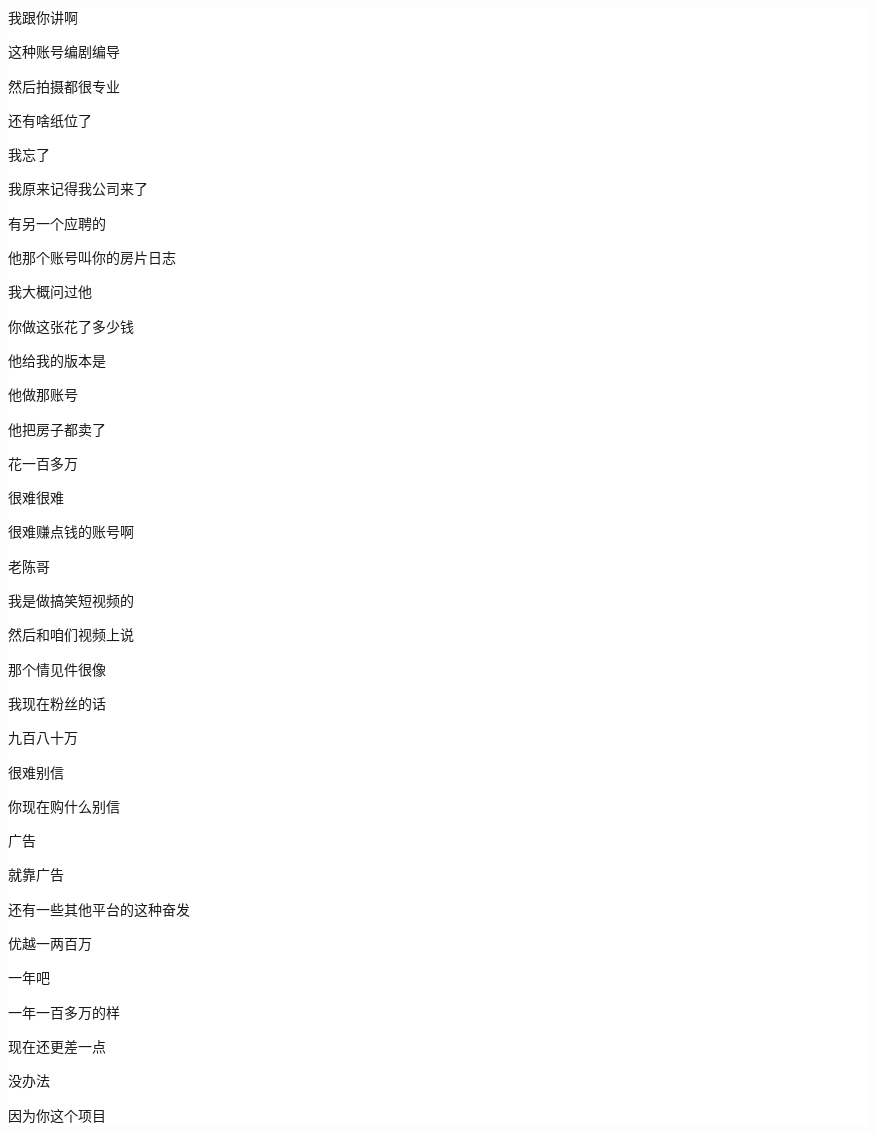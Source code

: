我跟你讲啊

这种账号编剧编导

然后拍摄都很专业

还有啥纸位了

我忘了

我原来记得我公司来了

有另一个应聘的

他那个账号叫你的房片日志

我大概问过他

你做这张花了多少钱

他给我的版本是

他做那账号

他把房子都卖了

花一百多万

很难很难

很难赚点钱的账号啊

老陈哥

我是做搞笑短视频的

然后和咱们视频上说

那个情见件很像

我现在粉丝的话

九百八十万

很难别信

你现在购什么别信

广告

就靠广告

还有一些其他平台的这种奋发

优越一两百万

一年吧

一年一百多万的样

现在还更差一点

没办法

因为你这个项目
